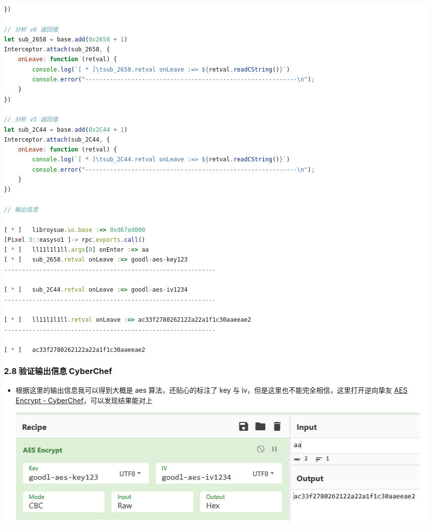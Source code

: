 ```js
})

// 分析 v6 返回值
let sub_2658 = base.add(0x2658 + 1)
Interceptor.attach(sub_2658, {
    onLeave: function (retval) {
        console.log(`[ * ]\tsub_2658.retval onLeave :=> ${retval.readCString()}`)
        console.error("------------------------------------------------------------\n");
    }
})

// 分析 v5 返回值
let sub_2C44 = base.add(0x2C44 + 1)
Interceptor.attach(sub_2C44, {
    onLeave: function (retval) {
        console.log(`[ * ]\tsub_2C44.retval onLeave :=> ${retval.readCString()}`)
        console.error("------------------------------------------------------------\n");
    }
})

// 输出信息

[ * ]   libroysue.so.base :=> 0xd67ed000
[Pixel 3::easyso1 ]-> rpc.exports.call()
[ * ]   ll11l1l1ll.args[0] onEnter :=> aa
[ * ]   sub_2658.retval onLeave :=> goodl-aes-key123
------------------------------------------------------------

[ * ]   sub_2C44.retval onLeave :=> goodl-aes-iv1234
------------------------------------------------------------

[ * ]   ll11l1l1ll.retval onLeave :=> ac33f2780262122a22a1f1c30aaeeae2
------------------------------------------------------------

[ * ]   ac33f2780262122a22a1f1c30aaeeae2
```
    

### 2.8 验证输出信息 CyberChef

- 根据这里的输出信息我可以得到大概是 aes 算法，还贴心的标注了 key 与 iv，但是这里也不能完全相信，这里打开逆向挚友 [AES Encrypt - CyberChef](https://gchq.github.io/CyberChef/#recipe=AES_Encrypt(%7B'option':'UTF8','string':'goodl-aes-key123'%7D,%7B'option':'UTF8','string':'goodl-aes-iv1234'%7D,'CBC','Raw','Hex',%7B'option':'Hex','string':''%7D)&input=YWE)，可以发现结果能对上
    
    ![Untitled](pic/Untitled%2010.png)
    
